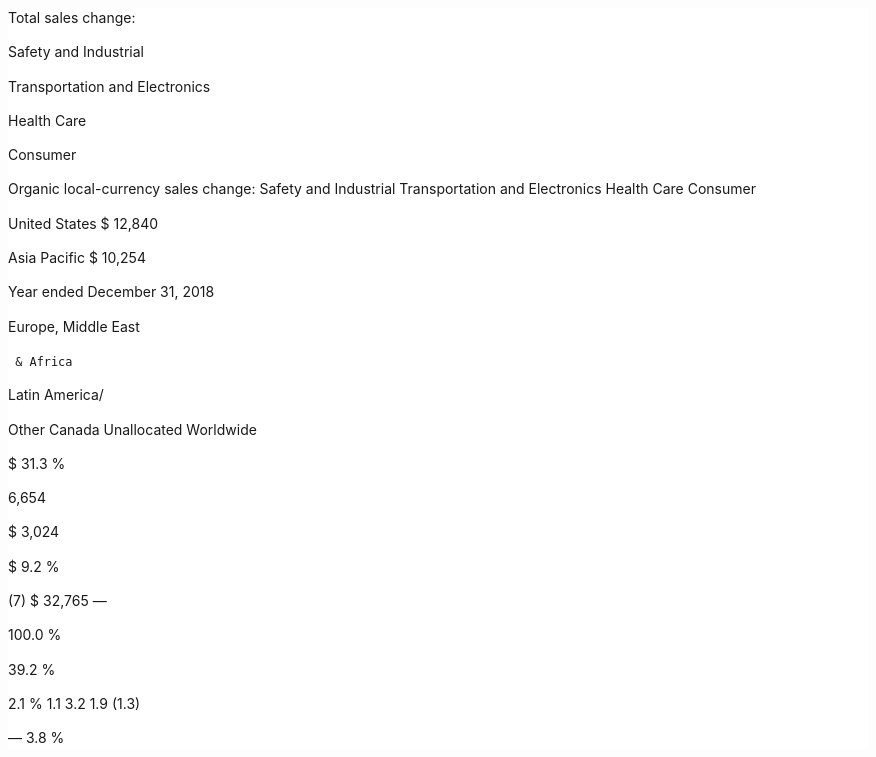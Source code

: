 Total sales change:

Safety and Industrial

Transportation and Electronics

Health Care

Consumer

Organic local-currency sales change:
Safety and Industrial
Transportation and Electronics
Health Care
Consumer

United
States
$  12,840

Asia
Pacific
$  10,254

Year ended December 31, 2018

Europe,
Middle East

     & Africa

Latin
America/

Other
     Canada      Unallocated      Worldwide

$
 31.3 %

 6,654

$  3,024

$
 9.2 %

 (7) $  32,765
 —

100.0 %

 39.2 %

 2.1 %
 1.1
 3.2
 1.9
 (1.3)

 —
 3.8 %
